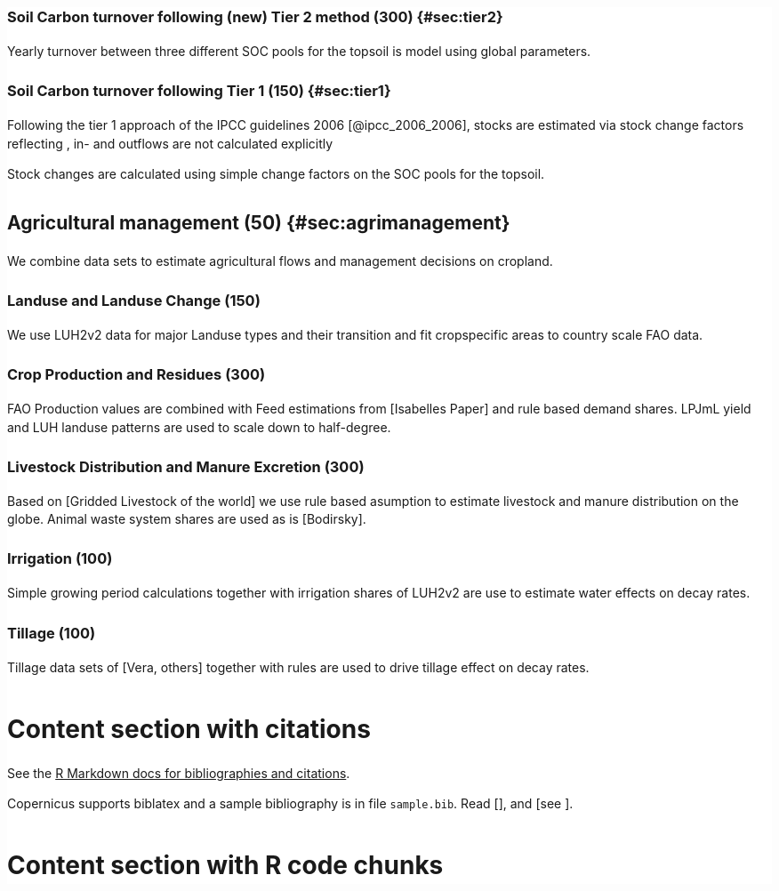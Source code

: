 ### Soil Carbon turnover following (new) Tier 2 method (300) {#sec:tier2}




Yearly turnover between three different SOC pools for the topsoil is model using global parameters.

### Soil Carbon turnover following Tier 1 (150) {#sec:tier1}

Following the tier 1 approach of the IPCC guidelines 2006 [@ipcc_2006_2006], stocks are estimated via stock change factors reflecting , in- and outflows are not calculated explicitly

Stock changes are calculated using simple change factors on the SOC pools for the topsoil.




## Agricultural management	(50) {#sec:agrimanagement}
We combine data sets to estimate agricultural flows and management decisions on cropland.

### Landuse and Landuse Change (150)
We use LUH2v2 data for major Landuse types and their transition and fit cropspecific areas to country scale FAO data. 

### Crop Production and Residues	(300)
FAO Production values are combined with Feed estimations from [Isabelles Paper] and rule based demand shares. LPJmL yield and LUH landuse patterns are used to scale down to half-degree.

### Livestock Distribution and Manure Excretion	(300)
Based on [Gridded Livestock of the world] we use rule based asumption to estimate livestock and manure distribution on the globe. Animal waste system shares are used as is [Bodirsky].

### Irrigation (100)
Simple growing period calculations together with irrigation shares of LUH2v2 are use to estimate water effects on decay rates.

### Tillage (100)
Tillage data sets of [Vera, others] together with rules are used to drive tillage effect on decay rates.




# Content section with citations

See the [R Markdown docs for bibliographies and citations](http://rmarkdown.rstudio.com/authoring_bibliographies_and_citations.html).

Copernicus supports biblatex and a sample bibliography is in file `sample.bib`.
Read [], and [see ].

# Content section with R code chunks

